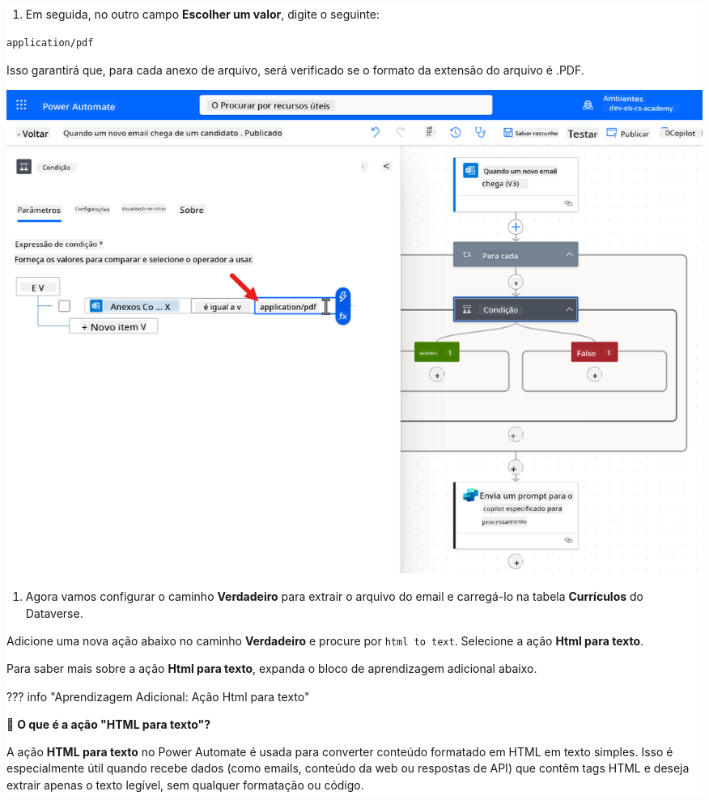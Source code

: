 1. Em seguida, no outro campo **Escolher um valor**, digite o seguinte:

```text
application/pdf
```

Isso garantirá que, para cada anexo de arquivo, será verificado se o formato da extensão do arquivo é .PDF.

![EqualToValue](../../../../../translated_images/3.1_12_EqualToValue.66c107cb8105c1cd3d166b8a5bf690b8dfc30aa2bd2af83c438a9e44d1b544b0.pt.png)

1. Agora vamos configurar o caminho **Verdadeiro** para extrair o arquivo do email e carregá-lo na tabela **Currículos** do Dataverse.

Adicione uma nova ação abaixo no caminho **Verdadeiro** e procure por `html to text`. Selecione a ação **Html para texto**.

Para saber mais sobre a ação **Html para texto**, expanda o bloco de aprendizagem adicional abaixo.

??? info "Aprendizagem Adicional: Ação Html para texto"

🤔 **O que é a ação "HTML para texto"?**

A ação **HTML para texto** no Power Automate é usada para converter conteúdo formatado em HTML em texto simples. Isso é especialmente útil quando recebe dados (como emails, conteúdo da web ou respostas de API) que contêm tags HTML e deseja extrair apenas o texto legível, sem qualquer formatação ou código.
